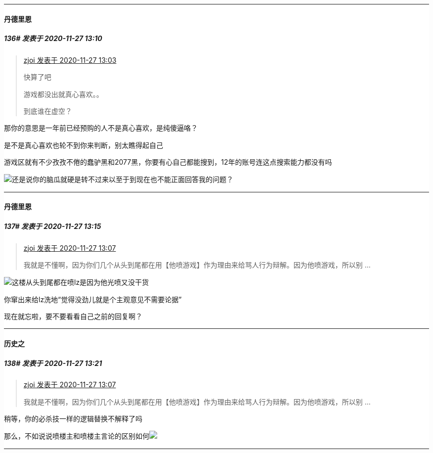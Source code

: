
-----

####  丹德里恩  
##### 136#       发表于 2020-11-27 13:10


<blockquote><a href="httphttps://bbs.saraba1st.com/2b/forum.php?mod=redirect&amp;goto=findpost&amp;pid=49536854&amp;ptid=1974405" target="_blank">zjoi 发表于 2020-11-27 13:03</a>

快算了吧

游戏都没出就真心喜欢。。

到底谁在虚空？</blockquote>
那你的意思是一年前已经预购的人不是真心喜欢，是纯傻逼咯？

是不是真心喜欢也轮不到你来判断，别太瞧得起自己


游戏区就有不少孜孜不倦的蠢驴黑和2077黑，你要有心自己都能搜到，12年的账号连这点搜索能力都没有吗

<img src="https://static.saraba1st.com/image/smiley/face2017/067.png" referrerpolicy="no-referrer">还是说你的脑瓜就硬是转不过来以至于到现在也不能正面回答我的问题？


-----

####  丹德里恩  
##### 137#       发表于 2020-11-27 13:15


<blockquote><a href="httphttps://bbs.saraba1st.com/2b/forum.php?mod=redirect&amp;goto=findpost&amp;pid=49536896&amp;ptid=1974405" target="_blank">zjoi 发表于 2020-11-27 13:07</a>

我就是不懂啊，因为你们几个从头到尾都在用【他喷游戏】作为理由来给骂人行为辩解。因为他喷游戏，所以别 ...</blockquote>
<img src="https://static.saraba1st.com/image/smiley/face2017/067.png" referrerpolicy="no-referrer">这楼从头到尾都在喷lz是因为他光喷又没干货

你窜出来给lz洗地“觉得没劲儿就是个主观意见不需要论据”


现在就忘啦，要不要看看自己之前的回复啊？


-----

####  历史之  
##### 138#       发表于 2020-11-27 13:21


<blockquote><a href="httphttps://bbs.saraba1st.com/2b/forum.php?mod=redirect&amp;goto=findpost&amp;pid=49536896&amp;ptid=1974405" target="_blank">zjoi 发表于 2020-11-27 13:07</a>

我就是不懂啊，因为你们几个从头到尾都在用【他喷游戏】作为理由来给骂人行为辩解。因为他喷游戏，所以别 ...</blockquote>
稍等，你的必杀技一样的逻辑替换不解释了吗

那么，不如说说喷楼主和喷楼主言论的区别如何<img src="https://static.saraba1st.com/image/smiley/face2017/037.png" referrerpolicy="no-referrer">


-----
